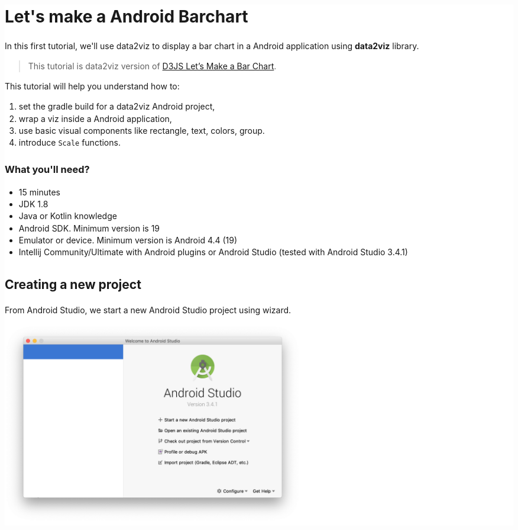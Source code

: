 
# Let's make a Android Barchart

In this first tutorial, we'll use data2viz to display a bar chart 
in a Android application using **data2viz** library. 

>This tutorial is data2viz version of [D3JS Let’s Make a Bar Chart](https://bost.ocks.org/mike/bar/).


This tutorial will help you understand how to:

1. set the gradle build for a data2viz Android project,
1. wrap a viz inside a Android application,
1. use basic visual components like rectangle, text, colors, group.
1. introduce `Scale` functions.

### What you'll need?

- 15 minutes
- JDK 1.8
- Java or Kotlin knowledge
- Android SDK. Minimum version is 19
- Emulator or device. Minimum version is Android 4.4 (19)
- Intellij Community/Ultimate with Android plugins or Android Studio (tested with Android Studio 3.4.1)

## Creating a new project

From Android Studio, we start a new Android Studio project using wizard.

<img src="android-bar-chart0.png" width="500"/>
